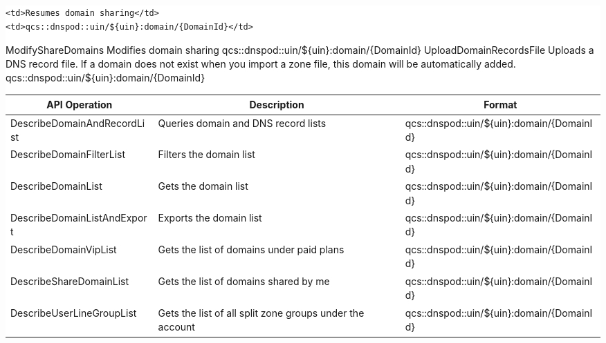    <td>Resumes domain sharing</td>
    <td>qcs::dnspod::uin/${uin}:domain/{DomainId}</td>
  </tr>
  <tr>
    <td>ModifyShareDomains</td>
    <td>Modifies domain sharing</td>
    <td>qcs::dnspod::uin/${uin}:domain/{DomainId}</td>
  </tr>
  <tr>
    <td>UploadDomainRecordsFile</td>
    <td>Uploads a DNS record file. If a domain does not exist when you import a zone file, this domain will be automatically added.</td>
    <td>qcs::dnspod::uin/${uin}:domain/{DomainId}</td>
  </tr>
</tbody>
</table>

<table>
<thead>
  <tr>
    <th>API Operation</th>
    <th>Description</th>
    <th>Format</th>
  </tr>
</thead>
<tbody>
  <tr>
    <td>DescribeDomainAndRecordList</td>
    <td>Queries domain and DNS record lists</td>
    <td>qcs::dnspod::uin/${uin}:domain/{DomainId}</td>
  </tr>
  <tr>
    <td>DescribeDomainFilterList</td>
    <td>Filters the domain list</td>
    <td>qcs::dnspod::uin/${uin}:domain/{DomainId}</td>
  </tr>
  <tr>
    <td>DescribeDomainList</td>
    <td>Gets the domain list</td>
    <td>qcs::dnspod::uin/${uin}:domain/{DomainId}</td>
  </tr>
  <tr>
    <td>DescribeDomainListAndExport</td>
    <td>Exports the domain list</td>
    <td>qcs::dnspod::uin/${uin}:domain/{DomainId}</td>
  </tr>
  <tr>
    <td>DescribeDomainVipList</td>
    <td>Gets the list of domains under paid plans</td>
    <td>qcs::dnspod::uin/${uin}:domain/{DomainId}</td>
  </tr>
  <tr>
    <td>DescribeShareDomainList</td>
    <td>Gets the list of domains shared by me</td>
    <td>qcs::dnspod::uin/${uin}:domain/{DomainId}</td>
  </tr>
  <tr>
    <td>DescribeUserLineGroupList</td>
    <td>Gets the list of all split zone groups under the account</td>
    <td>qcs::dnspod::uin/${uin}:domain/{DomainId}</td>
  </tr>
</tbody>
</table>


